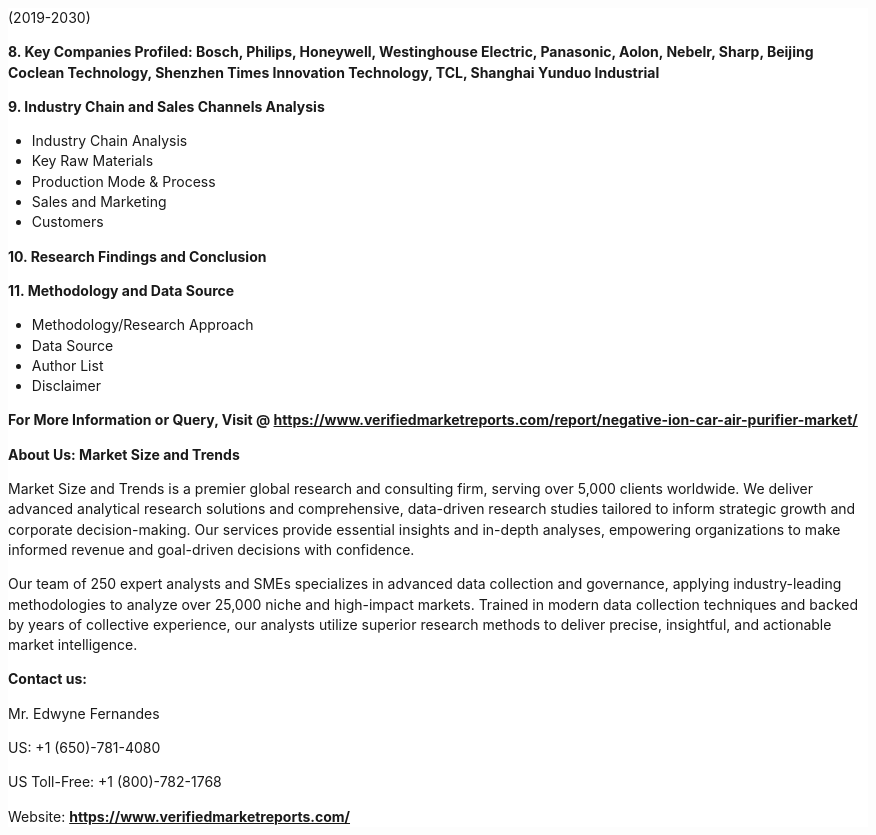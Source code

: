(2019-2030)</li></ul><p><strong>8. Key Companies Profiled: Bosch, Philips, Honeywell, Westinghouse Electric, Panasonic, Aolon, Nebelr, Sharp, Beijing Coclean Technology, Shenzhen Times Innovation Technology, TCL, Shanghai Yunduo Industrial</strong></p><p><strong>9. Industry Chain and Sales Channels Analysis</strong></p><ul><li>Industry Chain Analysis</li><li>Key Raw Materials</li><li>Production Mode &amp; Process</li><li>Sales and Marketing</li><li>Customers</li></ul><p><strong>10. Research Findings and Conclusion</strong></p><p><strong>11. Methodology and Data Source</strong></p><ul><li>Methodology/Research Approach</li><li>Data Source</li><li>Author List</li><li>Disclaimer</li></ul></p><p><strong>For More Information or Query, Visit @ <a href="https://www.verifiedmarketreports.com/report/negative-ion-car-air-purifier-market/">https://www.verifiedmarketreports.com/report/negative-ion-car-air-purifier-market/</a></strong></p><p><strong>About Us: Market Size and Trends</strong></p><p>Market Size and Trends is a premier global research and consulting firm, serving over 5,000 clients worldwide. We deliver advanced analytical research solutions and comprehensive, data-driven research studies tailored to inform strategic growth and corporate decision-making. Our services provide essential insights and in-depth analyses, empowering organizations to make informed revenue and goal-driven decisions with confidence.</p><p>Our team of 250 expert analysts and SMEs specializes in advanced data collection and governance, applying industry-leading methodologies to analyze over 25,000 niche and high-impact markets. Trained in modern data collection techniques and backed by years of collective experience, our analysts utilize superior research methods to deliver precise, insightful, and actionable market intelligence.</p><p><strong>Contact us:</strong></p><p>Mr. Edwyne Fernandes</p><p>US: +1 (650)-781-4080</p><p>US Toll-Free: +1 (800)-782-1768</p><p>Website: <strong><a href="https://www.verifiedmarketreports.com/">https://www.verifiedmarketreports.com/</a></strong></p>
